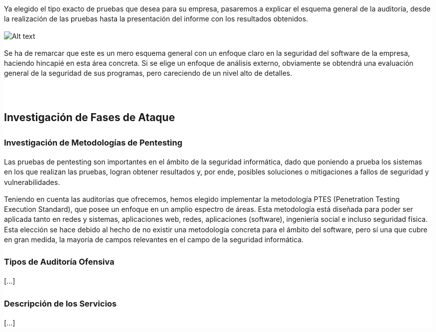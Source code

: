Ya elegido el tipo exacto de pruebas que desea para su empresa, pasaremos a explicar el esquema general de la auditoría, desde la realización de las pruebas hasta la presentación del informe con los resultados obtenidos.

![Alt text](Esquema_Auditoría.png)

Se ha de remarcar que este es un mero esquema general con un enfoque claro en la seguridad del software de la empresa, haciendo hincapié en esta área concreta. Si se elige un enfoque de análisis externo, obviamente se obtendrá una evaluación general de la seguridad de sus programas, pero careciendo de un nivel alto de detalles.

<br/>

## Investigación de Fases de Ataque

### Investigación de Metodologías de Pentesting

Las pruebas de pentesting son importantes en el ámbito de la seguridad informática, dado que poniendo a prueba los sistemas en los que realizan las pruebas, logran obtener resultados y, por ende, posibles soluciones o mitigaciones a fallos de seguridad y vulnerabilidades.

Teniendo en cuenta las auditorías que ofrecemos, hemos elegido implementar la metodología PTES (Penetration Testing Execution Standard), que posee un enfoque en un amplio espectro de áreas. Esta metodología está diseñada para poder ser aplicada tanto en redes y sistemas, aplicaciones web, redes, aplicaciones (software), ingeniería social e incluso seguridad física. Esta elección se hace debido al hecho de no existir una metodología concreta para el ámbito del software, pero sí una que cubre en gran medida, la mayoría de campos relevantes en el campo de la seguridad informática.

### Tipos de Auditoría Ofensiva

[...]

### Descripción de los Servicios

[...]